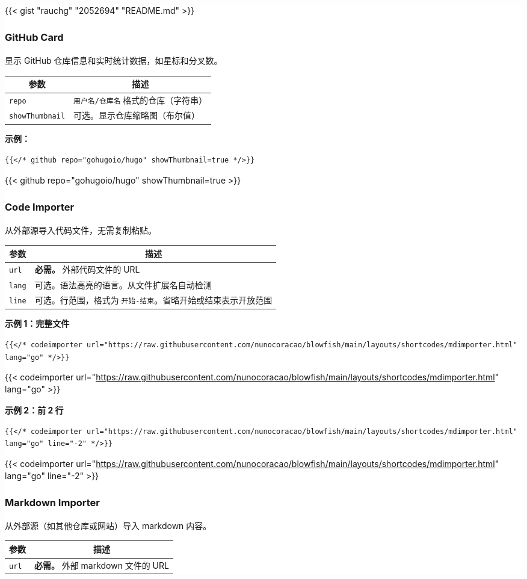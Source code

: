 {{< gist "rauchg" "2052694" "README.md" >}}

### GitHub Card

显示 GitHub 仓库信息和实时统计数据，如星标和分叉数。

| 参数            | 描述                                                   |
|-----------------|---------------------------------------------------------------|
| `repo`          | `用户名/仓库名` 格式的仓库（字符串）                |
| `showThumbnail` | 可选。显示仓库缩略图（布尔值）                 |

**示例：**

```md
{{</* github repo="gohugoio/hugo" showThumbnail=true */>}}
```

{{< github repo="gohugoio/hugo" showThumbnail=true >}}

### Code Importer

从外部源导入代码文件，无需复制粘贴。

| 参数      | 描述                                                                          |
| --------- | ------------------------------------------------------------------------------------ |
| `url`     | **必需。** 外部代码文件的 URL                                         |
| `lang`    | 可选。语法高亮的语言。从文件扩展名自动检测        |
| `line`    | 可选。行范围，格式为 `开始-结束`。省略开始或结束表示开放范围             |

**示例 1：完整文件**

```md
{{</* codeimporter url="https://raw.githubusercontent.com/nunocoracao/blowfish/main/layouts/shortcodes/mdimporter.html" lang="go" */>}}
```

{{< codeimporter url="https://raw.githubusercontent.com/nunocoracao/blowfish/main/layouts/shortcodes/mdimporter.html" lang="go" >}}

**示例 2：前 2 行**

```md
{{</* codeimporter url="https://raw.githubusercontent.com/nunocoracao/blowfish/main/layouts/shortcodes/mdimporter.html" lang="go" line="-2" */>}}
```

{{< codeimporter url="https://raw.githubusercontent.com/nunocoracao/blowfish/main/layouts/shortcodes/mdimporter.html" lang="go" line="-2" >}}

### Markdown Importer

从外部源（如其他仓库或网站）导入 markdown 内容。

| 参数      | 描述                                             |
| --------- | ------------------------------------------------------- |
| `url`     | **必需。** 外部 markdown 文件的 URL        |

